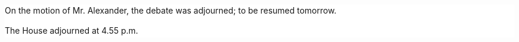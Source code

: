 <p>On the motion of Mr. Alexander, the debate was adjourned; to be resumed tomorrow.</p>

</speech>

<adjournment>

<p>The House adjourned at <recordedTime time="1928-01-25T16:55:00">4.55 p.m.</recordedTime></p>

</adjournment>

</debateSection>

</debateSection>

